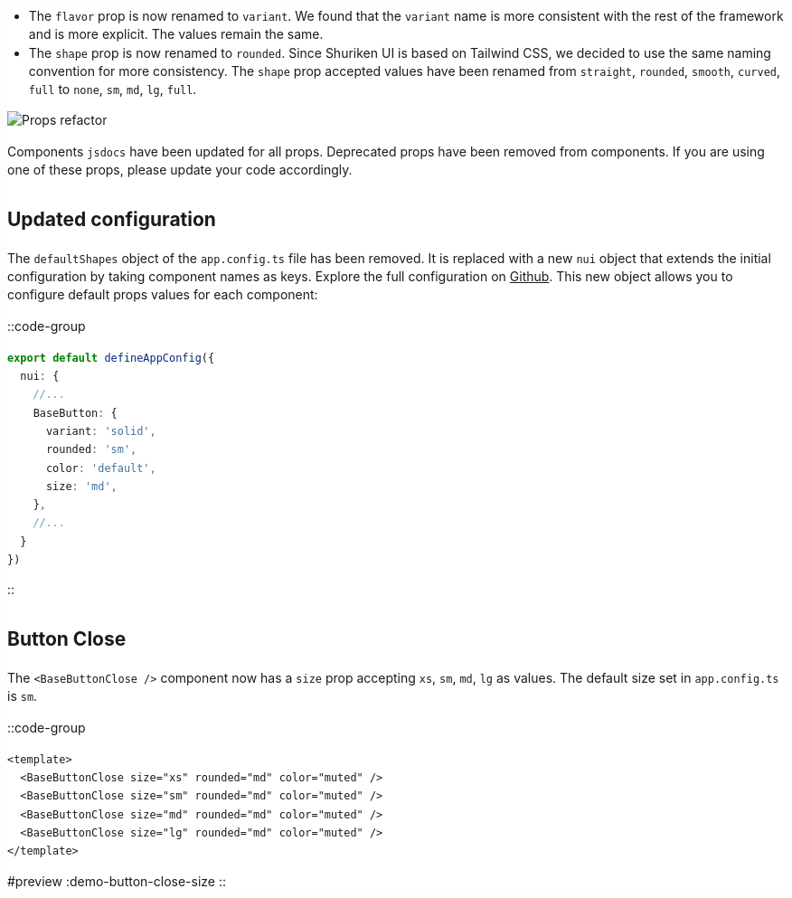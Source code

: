 * The `flavor` prop is now renamed to `variant`. We found that the `variant` name is more consistent with the rest of the framework and is more explicit. The values remain the same.
* The `shape` prop is now renamed to `rounded`. Since Shuriken UI is based on Tailwind CSS, we decided to use the same naming convention for more consistency. The `shape` prop accepted values have been renamed from `straight`, `rounded`, `smooth`, `curved`, `full` to `none`, `sm`, `md`, `lg`, `full`.

![Props refactor](/img/content/changelog/nuxt/props-refactor-nuxt.png)

Components `jsdocs` have been updated for all props. Deprecated props have been removed from components. If you are using one of these props, please update your code accordingly.

## Updated configuration

The `defaultShapes` object of the `app.config.ts` file has been removed. It is replaced with a new `nui` object that extends the initial configuration by taking component names as keys. Explore the full configuration on [Github](https://github.com). This new object allows you to configure default props values for each component:

::code-group

```ts [app.config.ts]
export default defineAppConfig({
  nui: {
    //...
    BaseButton: {
      variant: 'solid',
      rounded: 'sm',
      color: 'default',
      size: 'md',
    },
    //...
  }
})
```
::

## Button Close

The `<BaseButtonClose />` component now has a `size` prop accepting `xs`, `sm`, `md`, `lg` as values. The default size set in `app.config.ts` is `sm`.

::code-group

```vue [BaseButtonClose sizes]
<template>
  <BaseButtonClose size="xs" rounded="md" color="muted" />
  <BaseButtonClose size="sm" rounded="md" color="muted" />
  <BaseButtonClose size="md" rounded="md" color="muted" />
  <BaseButtonClose size="lg" rounded="md" color="muted" />
</template>
```

#preview
:demo-button-close-size
::
